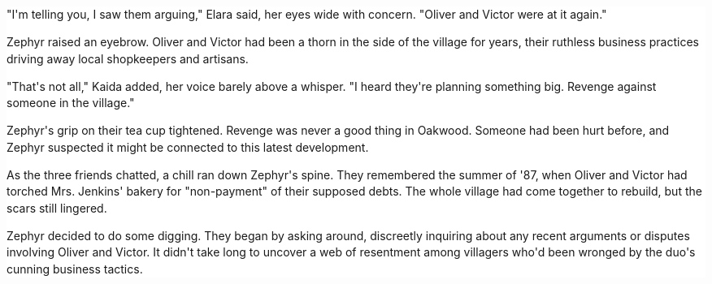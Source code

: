 "I'm telling you, I saw them arguing," Elara said, her eyes wide with concern. "Oliver and Victor were at it again."

Zephyr raised an eyebrow. Oliver and Victor had been a thorn in the side of the village for years, their ruthless business practices driving away local shopkeepers and artisans.

"That's not all," Kaida added, her voice barely above a whisper. "I heard they're planning something big. Revenge against someone in the village."

Zephyr's grip on their tea cup tightened. Revenge was never a good thing in Oakwood. Someone had been hurt before, and Zephyr suspected it might be connected to this latest development.

As the three friends chatted, a chill ran down Zephyr's spine. They remembered the summer of '87, when Oliver and Victor had torched Mrs. Jenkins' bakery for "non-payment" of their supposed debts. The whole village had come together to rebuild, but the scars still lingered.

Zephyr decided to do some digging. They began by asking around, discreetly inquiring about any recent arguments or disputes involving Oliver and Victor. It didn't take long to uncover a web of resentment among villagers who'd been wronged by the duo's cunning business tactics.


